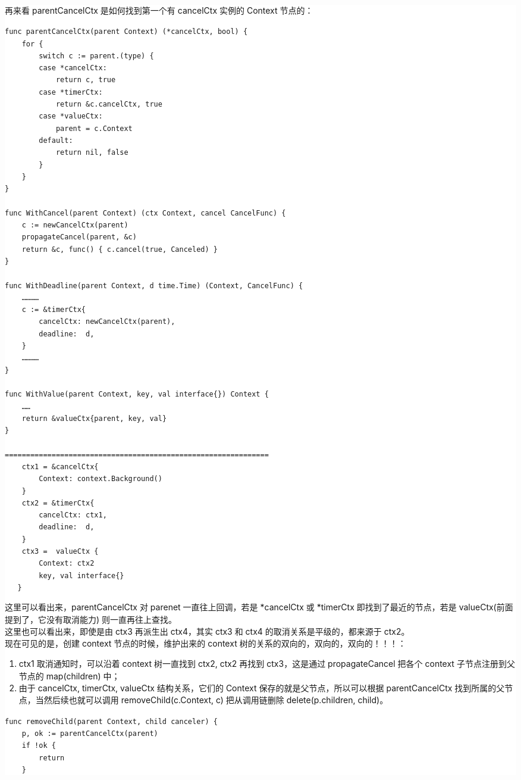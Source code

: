 再来看 parentCancelCtx 是如何找到第一个有 cancelCtx 实例的 Context 节点的：
```
func parentCancelCtx(parent Context) (*cancelCtx, bool) {
	for {
		switch c := parent.(type) {
		case *cancelCtx:
			return c, true
		case *timerCtx:
			return &c.cancelCtx, true
		case *valueCtx:
			parent = c.Context
		default:
			return nil, false
		}
	}
}

func WithCancel(parent Context) (ctx Context, cancel CancelFunc) {
	c := newCancelCtx(parent)
	propagateCancel(parent, &c)
	return &c, func() { c.cancel(true, Canceled) }
}

func WithDeadline(parent Context, d time.Time) (Context, CancelFunc) {
	…………
	c := &timerCtx{
		cancelCtx: newCancelCtx(parent),
		deadline:  d,
	}
    …………
}

func WithValue(parent Context, key, val interface{}) Context {
    ……
	return &valueCtx{parent, key, val}
}

==============================================================
    ctx1 = &cancelCtx{
        Context: context.Background()
    }
    ctx2 = &timerCtx{
        cancelCtx: ctx1,
        deadline:  d,
    }
    ctx3 =  valueCtx {
        Context: ctx2
        key, val interface{}
   }
```

这里可以看出来，parentCancelCtx 对 parenet 一直往上回调，若是 *cancelCtx 或 *timerCtx 即找到了最近的节点，若是 valueCtx(前面提到了，它没有取消能力) 则一直再往上查找。 <br>
这里也可以看出来，即使是由 ctx3 再派生出 ctx4，其实 ctx3 和 ctx4 的取消关系是平级的，都来源于 ctx2。 <br>
现在可见的是，创建 context 节点的时候，维护出来的 context 树的关系的双向的，双向的，双向的！！！：
1) ctx1 取消通知时，可以沿着 context 树一直找到 ctx2, ctx2 再找到 ctx3，这是通过 propagateCancel 把各个 context 子节点注册到父节点的 map(children) 中； 
2) 由于 cancelCtx, timerCtx, valueCtx 结构关系，它们的 Context 保存的就是父节点，所以可以根据 parentCancelCtx 找到所属的父节点，当然后续也就可以调用 removeChild(c.Context, c) 把从调用链删除 delete(p.children, child)。
```
func removeChild(parent Context, child canceler) {
	p, ok := parentCancelCtx(parent)
	if !ok {
		return
	}
```